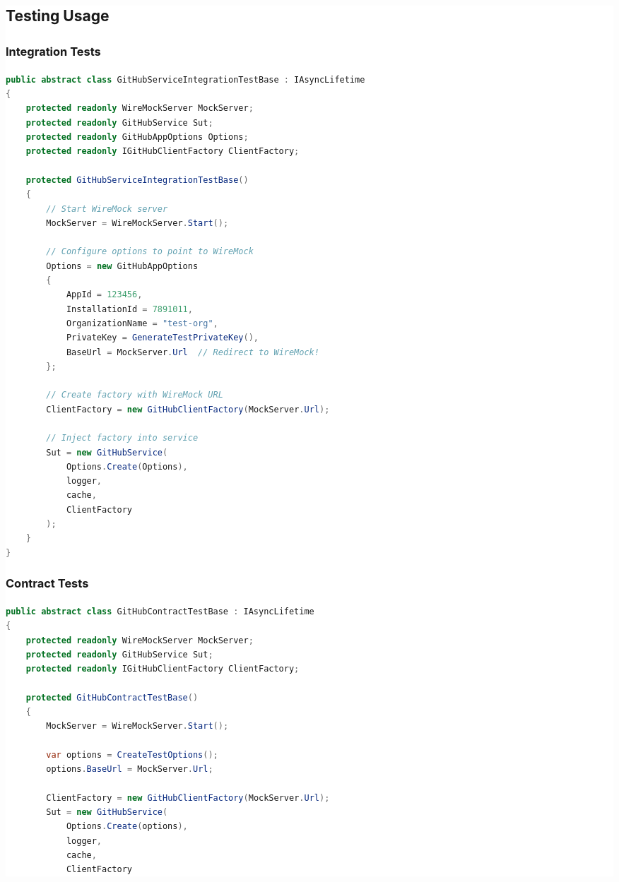 ## Testing Usage

### Integration Tests

```csharp
public abstract class GitHubServiceIntegrationTestBase : IAsyncLifetime
{
    protected readonly WireMockServer MockServer;
    protected readonly GitHubService Sut;
    protected readonly GitHubAppOptions Options;
    protected readonly IGitHubClientFactory ClientFactory;
    
    protected GitHubServiceIntegrationTestBase()
    {
        // Start WireMock server
        MockServer = WireMockServer.Start();
        
        // Configure options to point to WireMock
        Options = new GitHubAppOptions
        {
            AppId = 123456,
            InstallationId = 7891011,
            OrganizationName = "test-org",
            PrivateKey = GenerateTestPrivateKey(),
            BaseUrl = MockServer.Url  // Redirect to WireMock!
        };
        
        // Create factory with WireMock URL
        ClientFactory = new GitHubClientFactory(MockServer.Url);
        
        // Inject factory into service
        Sut = new GitHubService(
            Options.Create(Options), 
            logger, 
            cache, 
            ClientFactory
        );
    }
}
```

### Contract Tests

```csharp
public abstract class GitHubContractTestBase : IAsyncLifetime
{
    protected readonly WireMockServer MockServer;
    protected readonly GitHubService Sut;
    protected readonly IGitHubClientFactory ClientFactory;
    
    protected GitHubContractTestBase()
    {
        MockServer = WireMockServer.Start();
        
        var options = CreateTestOptions();
        options.BaseUrl = MockServer.Url;
        
        ClientFactory = new GitHubClientFactory(MockServer.Url);
        Sut = new GitHubService(
            Options.Create(options), 
            logger, 
            cache, 
            ClientFactory
```